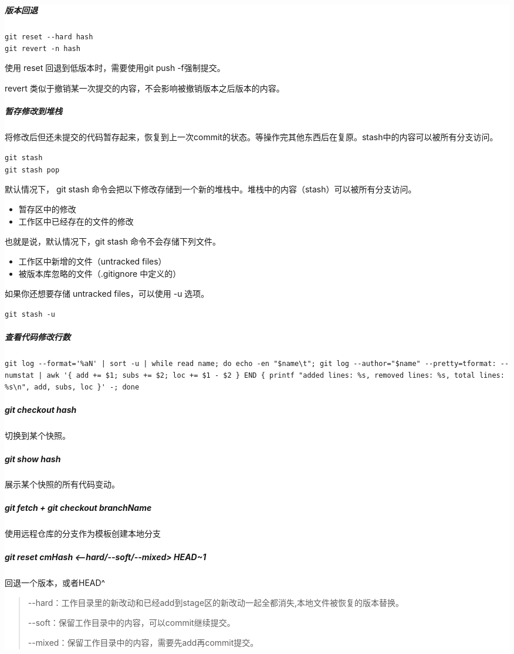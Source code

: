 ##### 版本回退

```
git reset --hard hash
git revert -n hash
```

使用 reset 回退到低版本时，需要使用git push -f强制提交。

revert 类似于撤销某一次提交的内容，不会影响被撤销版本之后版本的内容。

##### 暂存修改到堆栈

​	将修改后但还未提交的代码暂存起来，恢复到上一次commit的状态。等操作完其他东西后在复原。stash中的内容可以被所有分支访问。

```
git stash
git stash pop
```

默认情况下， git stash 命令会把以下修改存储到一个新的堆栈中。堆栈中的内容（stash）可以被所有分支访问。

- 暂存区中的修改
- 工作区中已经存在的文件的修改

也就是说，默认情况下，git stash 命令不会存储下列文件。

- 工作区中新增的文件（untracked files）
- 被版本库忽略的文件（.gitignore 中定义的）

如果你还想要存储 untracked files，可以使用 -u 选项。

```
git stash -u
```

##### 查看代码修改行数

```
git log --format='%aN' | sort -u | while read name; do echo -en "$name\t"; git log --author="$name" --pretty=tformat: --numstat | awk '{ add += $1; subs += $2; loc += $1 - $2 } END { printf "added lines: %s, removed lines: %s, total lines: %s\n", add, subs, loc }' -; done
```

##### git checkout hash 

切换到某个快照。

##### git show hash

展示某个快照的所有代码变动。

##### git fetch + git checkout branchName

使用远程仓库的分支作为模板创建本地分支

##### git reset cmHash <--hard/--soft/--mixed> HEAD~1

回退一个版本，或者HEAD^

> --hard：工作目录里的新改动和已经add到stage区的新改动一起全都消失,本地文件被恢复的版本替换。
>
> --soft：保留工作目录中的内容，可以commit继续提交。
>
> --mixed：保留工作目录中的内容，需要先add再commit提交。
